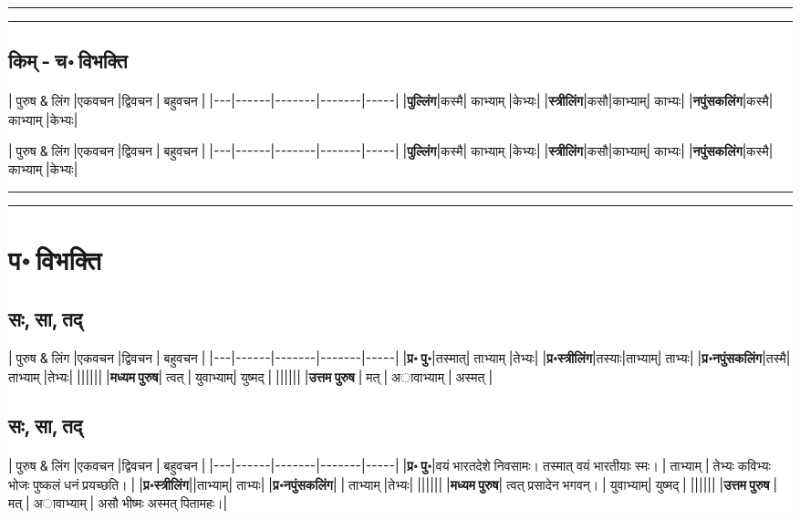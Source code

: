 **************
**************

## किम् - च॰ विभक्ति
| पुरुष & लिंग |एकवचन |द्विवचन | बहुवचन |
|---|------|-------|-------|-----|
|**पुल्लिंग**|कस्मै| काभ्याम् |केभ्यः|
|**स्त्रीलिंग**|कसौ|काभ्याम्| काभ्यः|
|**नपुंसकलिंग**|कस्मै| काभ्याम् |केभ्यः|


| पुरुष & लिंग |एकवचन |द्विवचन | बहुवचन |
|---|------|-------|-------|-----|
|**पुल्लिंग**|कस्मै| काभ्याम् |केभ्यः|
|**स्त्रीलिंग**|कसौ|काभ्याम्| काभ्यः|
|**नपुंसकलिंग**|कस्मै| काभ्याम् |केभ्यः|


**************
**************

# प॰ विभक्ति  

 ## सः, सा, तद् 
 
| पुरुष & लिंग |एकवचन |द्विवचन | बहुवचन |
|---|------|-------|-------|-----|
|**प्र॰ पु॰**|तस्मात्| ताभ्याम् |तेभ्यः|
|**प्र॰स्त्रीलिंग**|तस्याः|ताभ्याम्| ताभ्यः|
|**प्र॰नपुंसकलिंग**|तस्मै| ताभ्याम् |तेभ्यः|
||||||
|**मध्यम पुरुष**| त्वत् | युवाभ्याम्| युष्मद् |
||||||
|**उत्तम पुरुष** | मत्  | अावाभ्याम् | अस्मत् |


 ## सः, सा, तद् 
 
| पुरुष & लिंग |एकवचन |द्विवचन | बहुवचन |
|---|------|-------|-------|-----|
|**प्र॰ पु॰**|वयं भारतदेशे निवसामः। तस्मात् वयं भारतीयाः स्मः। | ताभ्याम् | तेभ्यः कविभ्यः  भोजः पुष्कलं धनं प्रयच्छति। |
|**प्र॰स्त्रीलिंग**||ताभ्याम्| ताभ्यः|
|**प्र॰नपुंसकलिंग**| | ताभ्याम् |तेभ्यः|
||||||
|**मध्यम पुरुष**| त्वत् प्रसादेन भगवन्। | युवाभ्याम्| युष्मद् |
||||||
|**उत्तम पुरुष** | मत्  | अावाभ्याम् | असौ भीष्मः अस्मत् पितामहः।|
